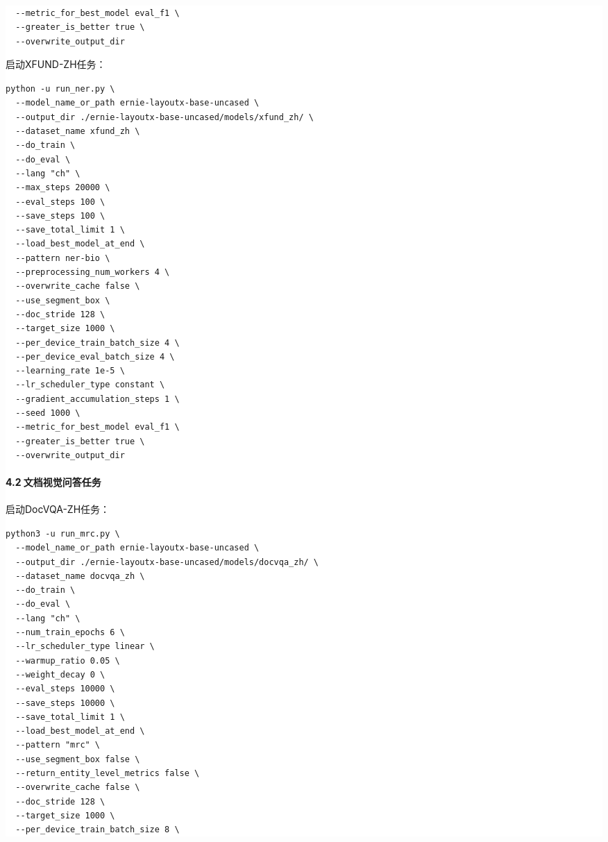 ```shell
  --metric_for_best_model eval_f1 \
  --greater_is_better true \
  --overwrite_output_dir
```

启动XFUND-ZH任务：

```shell
python -u run_ner.py \
  --model_name_or_path ernie-layoutx-base-uncased \
  --output_dir ./ernie-layoutx-base-uncased/models/xfund_zh/ \
  --dataset_name xfund_zh \
  --do_train \
  --do_eval \
  --lang "ch" \
  --max_steps 20000 \
  --eval_steps 100 \
  --save_steps 100 \
  --save_total_limit 1 \
  --load_best_model_at_end \
  --pattern ner-bio \
  --preprocessing_num_workers 4 \
  --overwrite_cache false \
  --use_segment_box \
  --doc_stride 128 \
  --target_size 1000 \
  --per_device_train_batch_size 4 \
  --per_device_eval_batch_size 4 \
  --learning_rate 1e-5 \
  --lr_scheduler_type constant \
  --gradient_accumulation_steps 1 \
  --seed 1000 \
  --metric_for_best_model eval_f1 \
  --greater_is_better true \
  --overwrite_output_dir
```

<a name="文档视觉问答任务"></a>

#### 4.2 文档视觉问答任务

启动DocVQA-ZH任务：

```shell
python3 -u run_mrc.py \
  --model_name_or_path ernie-layoutx-base-uncased \
  --output_dir ./ernie-layoutx-base-uncased/models/docvqa_zh/ \
  --dataset_name docvqa_zh \
  --do_train \
  --do_eval \
  --lang "ch" \
  --num_train_epochs 6 \
  --lr_scheduler_type linear \
  --warmup_ratio 0.05 \
  --weight_decay 0 \
  --eval_steps 10000 \
  --save_steps 10000 \
  --save_total_limit 1 \
  --load_best_model_at_end \
  --pattern "mrc" \
  --use_segment_box false \
  --return_entity_level_metrics false \
  --overwrite_cache false \
  --doc_stride 128 \
  --target_size 1000 \
  --per_device_train_batch_size 8 \
```